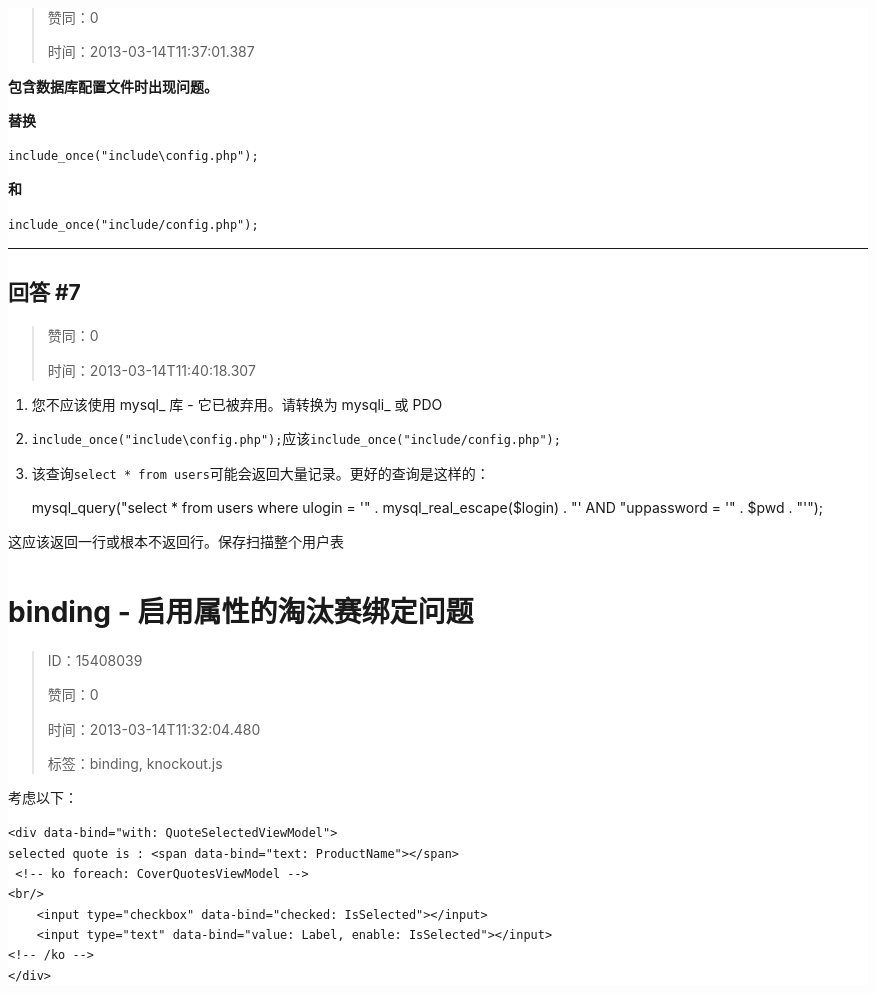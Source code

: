 > 赞同：0
> 
> 时间：2013-03-14T11:37:01.387

**包含数据库配置文件时出现问题。**

**替换**

```
include_once("include\config.php"); 
```

**和**

```
include_once("include/config.php"); 
```

* * *

## 回答 #7

> 赞同：0
> 
> 时间：2013-03-14T11:40:18.307

1.  您不应该使用 mysql_ 库 - 它已被弃用。请转换为 mysqli_ 或 PDO
2.  `include_once("include\config.php");`应该`include_once("include/config.php");`
3.  该查询`select * from users`可能会返回大量记录。更好的查询是这样的：

    mysql_query("select * from users where ulogin = '" . mysql_real_escape($login) . "' AND "uppassword = '" . $pwd . "'");

这应该返回一行或根本不返回行。保存扫描整个用户表

# binding - 启用属性的淘汰赛绑定问题

> ID：15408039
> 
> 赞同：0
> 
> 时间：2013-03-14T11:32:04.480
> 
> 标签：binding, knockout.js

考虑以下：

```
<div data-bind="with: QuoteSelectedViewModel">
selected quote is : <span data-bind="text: ProductName"></span>
 <!-- ko foreach: CoverQuotesViewModel -->
<br/>    
    <input type="checkbox" data-bind="checked: IsSelected"></input>
    <input type="text" data-bind="value: Label, enable: IsSelected"></input>
<!-- /ko -->
</div> 
```
